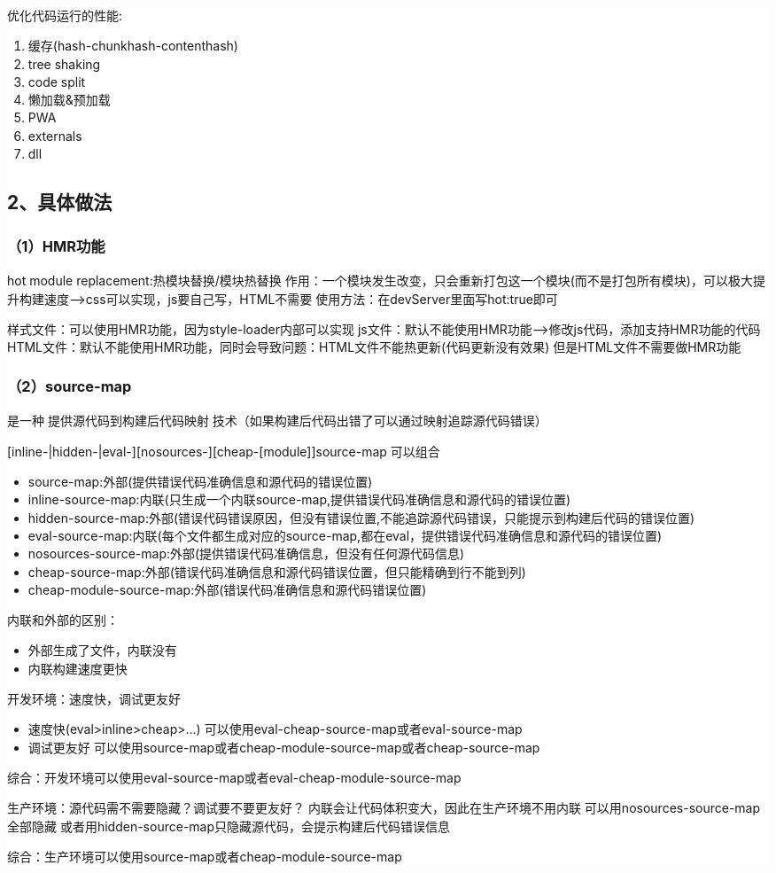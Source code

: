 优化代码运行的性能:
1. 缓存(hash-chunkhash-contenthash)
2. tree shaking
3. code split
4. 懒加载&预加载
5. PWA
6. externals
7. dll

## 2、具体做法
### （1）HMR功能
hot module replacement:热模块替换/模块热替换
作用：一个模块发生改变，只会重新打包这一个模块(而不是打包所有模块)，可以极大提升构建速度-->css可以实现，js要自己写，HTML不需要
使用方法：在devServer里面写hot:true即可

样式文件：可以使用HMR功能，因为style-loader内部可以实现
js文件：默认不能使用HMR功能-->修改js代码，添加支持HMR功能的代码
HTML文件：默认不能使用HMR功能，同时会导致问题：HTML文件不能热更新(代码更新没有效果)
但是HTML文件不需要做HMR功能

### （2）source-map
是一种 提供源代码到构建后代码映射 技术（如果构建后代码出错了可以通过映射追踪源代码错误）

[inline-|hidden-|eval-][nosources-][cheap-[module]]source-map 可以组合

- source-map:外部(提供错误代码准确信息和源代码的错误位置)
- inline-source-map:内联(只生成一个内联source-map,提供错误代码准确信息和源代码的错误位置)
- hidden-source-map:外部(错误代码错误原因，但没有错误位置,不能追踪源代码错误，只能提示到构建后代码的错误位置)
- eval-source-map:内联(每个文件都生成对应的source-map,都在eval，提供错误代码准确信息和源代码的错误位置)
- nosources-source-map:外部(提供错误代码准确信息，但没有任何源代码信息)
- cheap-source-map:外部(错误代码准确信息和源代码错误位置，但只能精确到行不能到列)
- cheap-module-source-map:外部(错误代码准确信息和源代码错误位置)

内联和外部的区别：

- 外部生成了文件，内联没有
- 内联构建速度更快

开发环境：速度快，调试更友好

- 速度快(eval>inline>cheap>...)
  可以使用eval-cheap-source-map或者eval-source-map
- 调试更友好
  可以使用source-map或者cheap-module-source-map或者cheap-source-map

综合：开发环境可以使用eval-source-map或者eval-cheap-module-source-map

生产环境：源代码需不需要隐藏？调试要不要更友好？
内联会让代码体积变大，因此在生产环境不用内联
可以用nosources-source-map全部隐藏
或者用hidden-source-map只隐藏源代码，会提示构建后代码错误信息

综合：生产环境可以使用source-map或者cheap-module-source-map
